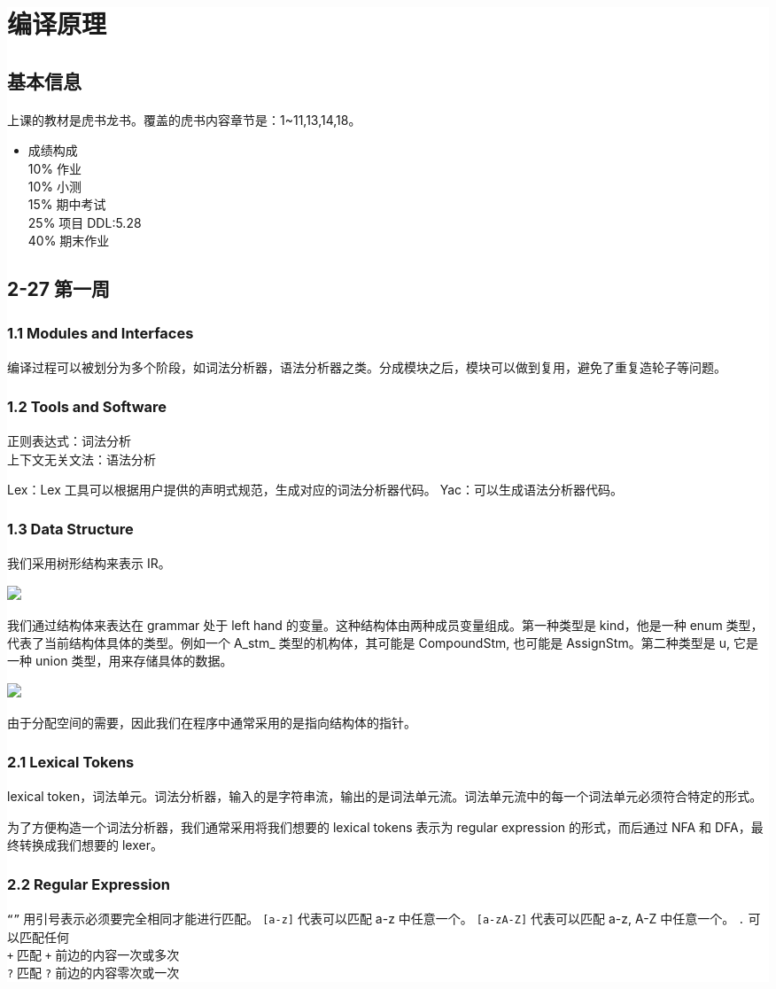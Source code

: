 # 编译原理

## 基本信息

上课的教材是虎书龙书。覆盖的虎书内容章节是：1~11,13,14,18。

- 成绩构成  
10% 作业  
10% 小测  
15% 期中考试  
25% 项目 DDL:5.28  
40% 期末作业

## 2-27 第一周

### 1.1 Modules and Interfaces

编译过程可以被划分为多个阶段，如词法分析器，语法分析器之类。分成模块之后，模块可以做到复用，避免了重复造轮子等问题。

### 1.2 Tools and Software

正则表达式：词法分析  
上下文无关文法：语法分析

Lex：Lex 工具可以根据用户提供的声明式规范，生成对应的词法分析器代码。
Yac：可以生成语法分析器代码。

### 1.3 Data Structure

我们采用树形结构来表示 IR。

![](img/dcd866109b937aeb58b60f4ee0cd9319_MD5.png)

我们通过结构体来表达在 grammar 处于 left hand 的变量。这种结构体由两种成员变量组成。第一种类型是 kind，他是一种 enum 类型，代表了当前结构体具体的类型。例如一个 A_stm_ 类型的机构体，其可能是 CompoundStm, 也可能是 AssignStm。第二种类型是 u, 它是一种 union 类型，用来存储具体的数据。

![](img/6e1ad82ea8e779324fa5d27b54570452_MD5.png)

由于分配空间的需要，因此我们在程序中通常采用的是指向结构体的指针。

### 2.1 Lexical Tokens

lexical token，词法单元。词法分析器，输入的是字符串流，输出的是词法单元流。词法单元流中的每一个词法单元必须符合特定的形式。

为了方便构造一个词法分析器，我们通常采用将我们想要的 lexical tokens 表示为 regular expression 的形式，而后通过 NFA 和 DFA，最终转换成我们想要的 lexer。

### 2.2 Regular Expression

`“”` 用引号表示必须要完全相同才能进行匹配。
`[a-z]` 代表可以匹配 a-z 中任意一个。
`[a-zA-Z]` 代表可以匹配 a-z, A-Z 中任意一个。
`.` 可以匹配任何  
`+` 匹配 `+` 前边的内容一次或多次  
`?` 匹配 `?` 前边的内容零次或一次
